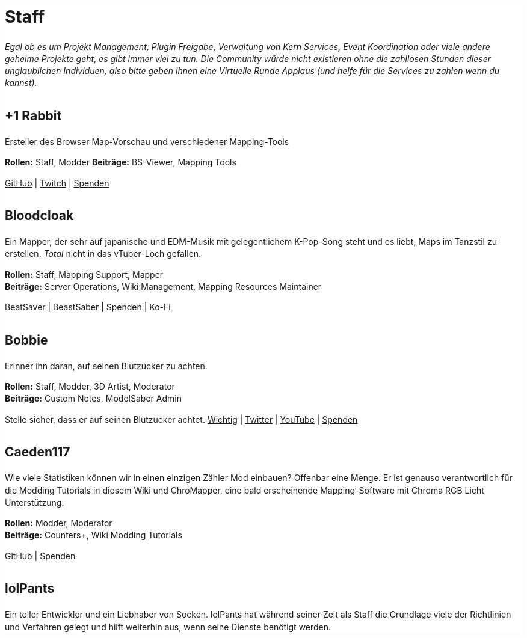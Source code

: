 # Staff
_Egal ob es um Projekt Management, Plugin Freigabe, Verwaltung von Kern Services, Event Koordination oder viele andere geheime Projekte geht, es gibt immer viel zu tun. Die Community würde nicht existieren ohne die zahllosen Stunden dieser unglaublichen Individuen, also bitte geben ihnen eine Virtuelle Runde Applaus (und helfe für die Services zu zahlen wenn du kannst)._

## +1 Rabbit
Ersteller des [Browser Map-Vorschau](https://skystudioapps.com/bs-viewer/) und verschiedener [Mapping-Tools](https://skystudioapps.com/mapping-tools/)

**Rollen:** Staff, Modder **Beiträge:** BS-Viewer, Mapping Tools

[GitHub](https://github.com/PlusOneRabbit) | [Twitch](https://www.twitch.tv/plusonerabbit) | [Spenden](https://ko-fi.com/plusonerabbit)

## Bloodcloak
Ein Mapper, der sehr auf japanische und EDM-Musik mit gelegentlichem K-Pop-Song steht und es liebt, Maps im Tanzstil zu erstellen. *Total* nicht in das vTuber-Loch gefallen.

**Rollen:** Staff, Mapping Support, Mapper  
**Beiträge:** Server Operations, Wiki Management, Mapping Resources Maintainer

[BeatSaver](https://beatsaver.com/uploader/5cff0b7698cc5a672c8551d3) | [BeastSaber](https://bsaber.com/members/bloodcloak/) | [Spenden](https://www.paypal.me/bloodcloak) | [Ko-Fi](https://ko-fi.com/bloodcloak)

## Bobbie
Erinner ihn daran, auf seinen Blutzucker zu achten.

**Rollen:** Staff, Modder, 3D Artist, Moderator  
**Beiträge:** Custom Notes, ModelSaber Admin

Stelle sicher, dass er auf seinen Blutzucker achtet. [Wichtig](https://i.imgur.com/REWmoI9.jpg) | [Twitter](https://twitter.com/vrbobbie) | [YouTube](https://www.youtube.com/channel/UCdpHoaYSHm2GwgvapMsXgsQ) | [Spenden](https://ko-fi.com/bobbievr)

## Caeden117
Wie viele Statistiken können wir in einen einzigen Zähler Mod einbauen? Offenbar eine Menge. Er ist genauso verantwortlich für die Modding Tutorials in diesem Wiki und ChroMapper, eine bald erscheinende Mapping-Software mit Chroma RGB Licht Unterstützung.

**Rollen:** Modder, Moderator  
**Beiträge:** Counters+, Wiki Modding Tutorials

[GitHub](https://github.com/caeden117) | [Spenden](https://ko-fi.com/Caeden117)

## lolPants
Ein toller Entwickler und ein Liebhaber von Socken. lolPants hat während seiner Zeit als Staff die Grundlage viele der Richtlinien und Verfahren gelegt und hilft weiterhin aus, wenn seine Dienste benötigt werden.
